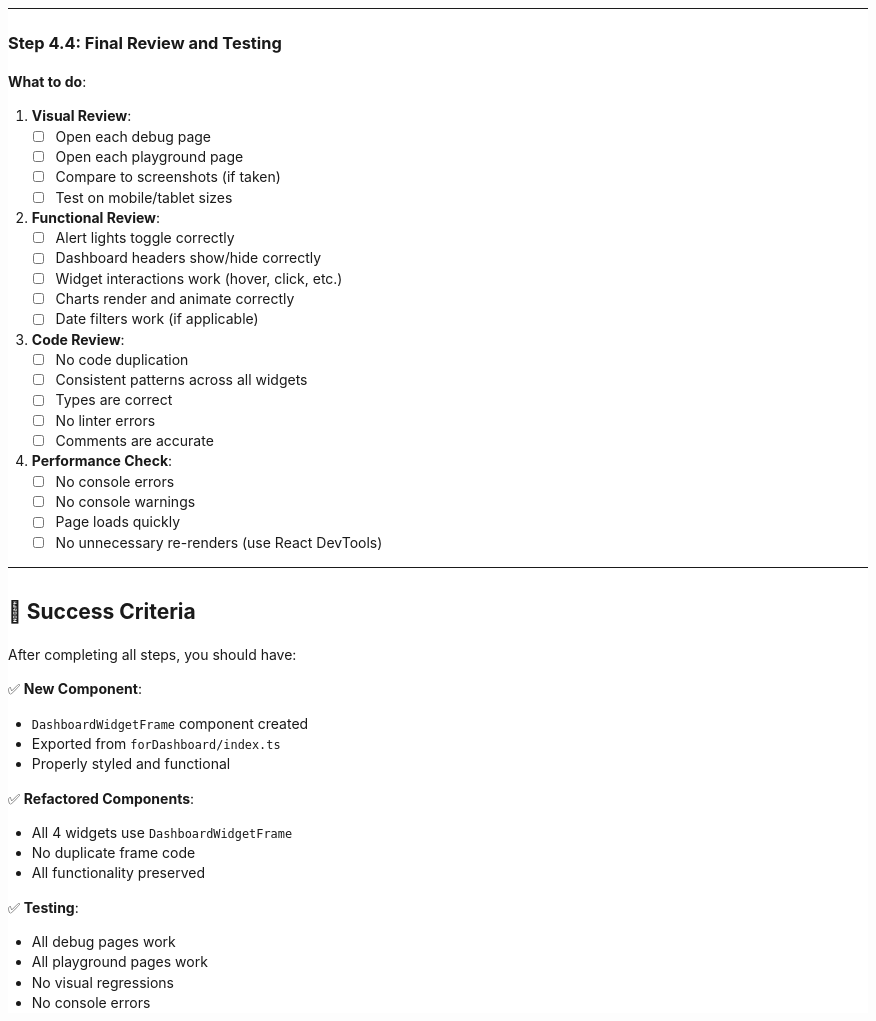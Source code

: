 ```typescript
```

---

### Step 4.4: Final Review and Testing

**What to do**:

1. **Visual Review**:
   - [ ] Open each debug page
   - [ ] Open each playground page
   - [ ] Compare to screenshots (if taken)
   - [ ] Test on mobile/tablet sizes

2. **Functional Review**:
   - [ ] Alert lights toggle correctly
   - [ ] Dashboard headers show/hide correctly
   - [ ] Widget interactions work (hover, click, etc.)
   - [ ] Charts render and animate correctly
   - [ ] Date filters work (if applicable)

3. **Code Review**:
   - [ ] No code duplication
   - [ ] Consistent patterns across all widgets
   - [ ] Types are correct
   - [ ] No linter errors
   - [ ] Comments are accurate

4. **Performance Check**:
   - [ ] No console errors
   - [ ] No console warnings
   - [ ] Page loads quickly
   - [ ] No unnecessary re-renders (use React DevTools)

---

## 🎯 Success Criteria

After completing all steps, you should have:

✅ **New Component**:
- `DashboardWidgetFrame` component created
- Exported from `forDashboard/index.ts`
- Properly styled and functional

✅ **Refactored Components**:
- All 4 widgets use `DashboardWidgetFrame`
- No duplicate frame code
- All functionality preserved

✅ **Testing**:
- All debug pages work
- All playground pages work
- No visual regressions
- No console errors
